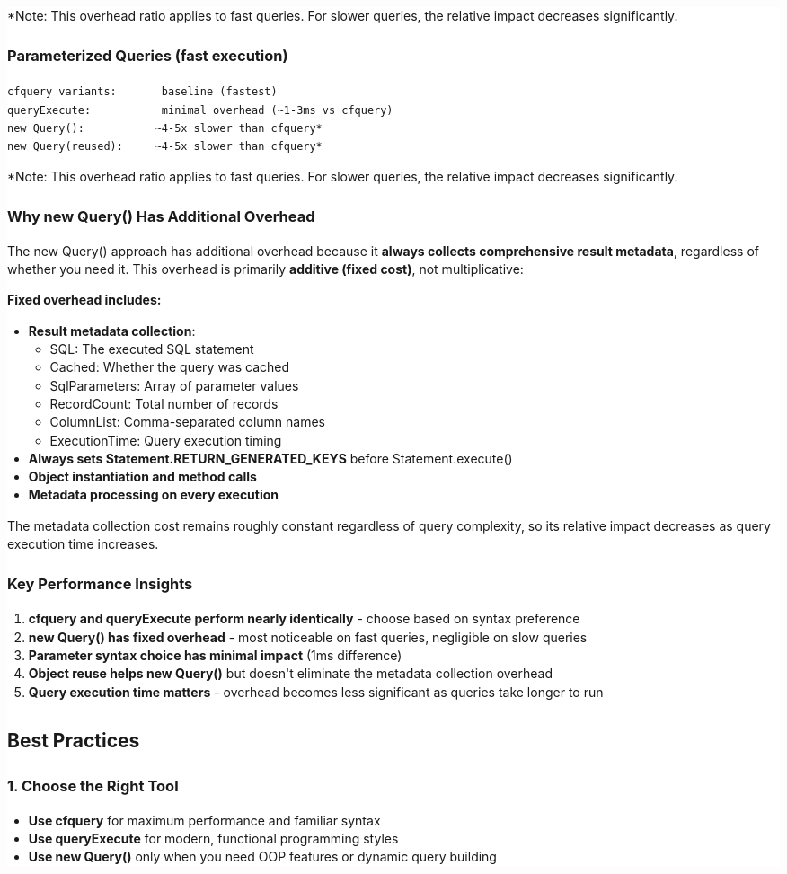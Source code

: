 *Note: This overhead ratio applies to fast queries. For slower queries, the relative impact decreases significantly.

### Parameterized Queries (fast execution)

```
cfquery variants:       baseline (fastest)
queryExecute:           minimal overhead (~1-3ms vs cfquery)
new Query():           ~4-5x slower than cfquery*
new Query(reused):     ~4-5x slower than cfquery*
```

*Note: This overhead ratio applies to fast queries. For slower queries, the relative impact decreases significantly.

### Why new Query() Has Additional Overhead

The new Query() approach has additional overhead because it **always collects comprehensive result metadata**, regardless of whether you need it. This overhead is primarily **additive (fixed cost)**, not multiplicative:

**Fixed overhead includes:**

- **Result metadata collection**:
  - SQL: The executed SQL statement
  - Cached: Whether the query was cached
  - SqlParameters: Array of parameter values
  - RecordCount: Total number of records
  - ColumnList: Comma-separated column names
  - ExecutionTime: Query execution timing
- **Always sets Statement.RETURN_GENERATED_KEYS** before Statement.execute()
- **Object instantiation and method calls**
- **Metadata processing on every execution**

The metadata collection cost remains roughly constant regardless of query complexity, so its relative impact decreases as query execution time increases.

### Key Performance Insights

1. **cfquery and queryExecute perform nearly identically** - choose based on syntax preference
2. **new Query() has fixed overhead** - most noticeable on fast queries, negligible on slow queries
3. **Parameter syntax choice has minimal impact** (1ms difference)
4. **Object reuse helps new Query()** but doesn't eliminate the metadata collection overhead
5. **Query execution time matters** - overhead becomes less significant as queries take longer to run

## Best Practices

### 1. Choose the Right Tool

- **Use cfquery** for maximum performance and familiar syntax
- **Use queryExecute** for modern, functional programming styles  
- **Use new Query()** only when you need OOP features or dynamic query building
